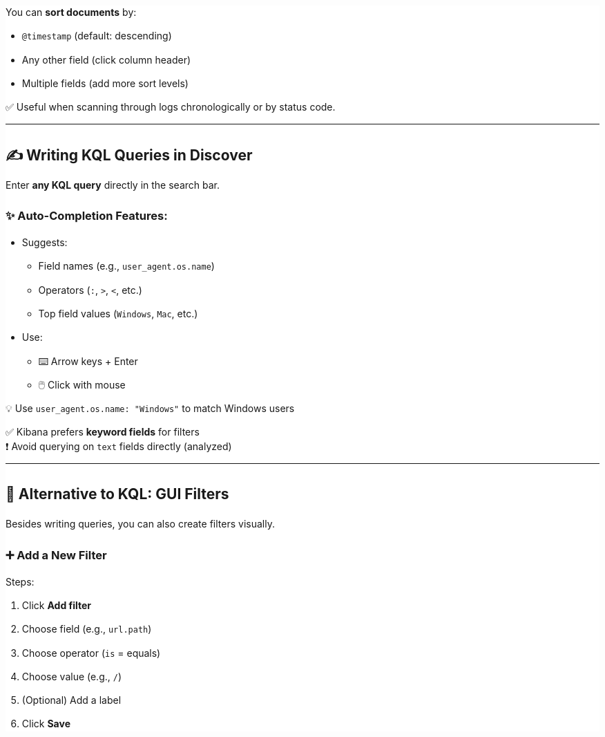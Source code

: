 You can **sort documents** by:

-   `@timestamp` (default: descending)
    
-   Any other field (click column header)
    
-   Multiple fields (add more sort levels)
    

✅ Useful when scanning through logs chronologically or by status code.

---

## ✍️ Writing KQL Queries in Discover

Enter **any KQL query** directly in the search bar.

### ✨ Auto-Completion Features:

-   Suggests:
    
    -   Field names (e.g., `user_agent.os.name`)
        
    -   Operators (`:`, `>`, `<`, etc.)
        
    -   Top field values (`Windows`, `Mac`, etc.)
        
-   Use:
    
    -   ⌨️ Arrow keys + Enter
        
    -   🖱️ Click with mouse
        

💡 Use `user_agent.os.name: "Windows"` to match Windows users

✅ Kibana prefers **keyword fields** for filters  
❗ Avoid querying on `text` fields directly (analyzed)

---

## 📐 Alternative to KQL: GUI Filters

Besides writing queries, you can also create filters visually.

### ➕ Add a New Filter

Steps:

1.  Click **Add filter**
    
2.  Choose field (e.g., `url.path`)
    
3.  Choose operator (`is` = equals)
    
4.  Choose value (e.g., `/`)
    
5.  (Optional) Add a label
    
6.  Click **Save**
    